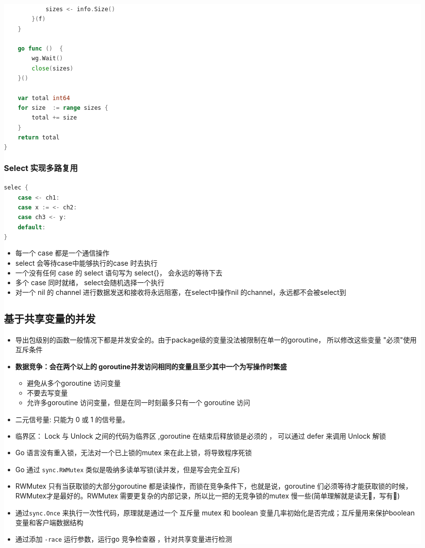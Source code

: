 ```go 
			sizes <- info.Size()
		}(f)
	}

	go func ()  {
		wg.Wait()
		close(sizes)
	}()

	var total int64
	for size  := range sizes {
		total += size
	}
	return total
}

```

### Select 实现多路复用  
```go  
selec {
	case <- ch1:  
	case x := <- ch2: 
	case ch3 <- y:  
	default: 	
}
```

* 每一个 case 都是一个通信操作  
* select 会等待case中能够执行的case 时去执行   
* 一个没有任何 case 的 select 语句写为 select{}， 会永远的等待下去  
* 多个 case 同时就绪， select会随机选择一个执行  
* 对一个 nil 的 channel 进行数据发送和接收将永远阻塞，在select中操作nil 的channel，永远都不会被select到   



## 基于共享变量的并发  
* 导出包级别的函数一般情况下都是并发安全的。由于package级的变量没法被限制在单一的goroutine， 所以修改这些变量 "必须"使用互斥条件


* __数据竞争：会在两个以上的 goroutine并发访问相同的变量且至少其中一个为写操作时繁盛__     
	* 避免从多个goroutine 访问变量  
	* 不要去写变量  
	* 允许多goroutine 访问变量，但是在同一时刻最多只有一个 goroutine 访问  

* 二元信号量: 只能为 0 或 1 的信号量。  
* 临界区： Lock 与 Unlock 之间的代码为临界区  ,goroutine 在结束后释放锁是必须的 ， 可以通过 defer 来调用 Unlock 解锁   
* Go 语言没有重入锁，无法对一个已上锁的mutex 来在此上锁，将导致程序死锁   
* Go 通过 `sync.RWMutex` 类似是吸纳多读单写锁(读并发，但是写会完全互斥)     
* RWMutex 只有当获取锁的大部分goroutine 都是读操作，而锁在竞争条件下，也就是说，goroutine 们必须等待才能获取锁的时候，RWMutex才是最好的。RWMutex 需要更复杂的内部记录，所以比一把的无竞争锁的mutex 慢一些(简单理解就是读无🔐，写有🔐)
* 通过`sync.Once` 来执行一次性代码，原理就是通过一个 互斥量 mutex 和 boolean 变量几率初始化是否完成；互斥量用来保护boolean 变量和客户端数据结构 
* 通过添加 `-race` 运行参数，运行go 竞争检查器 ，针对共享变量进行检测 
